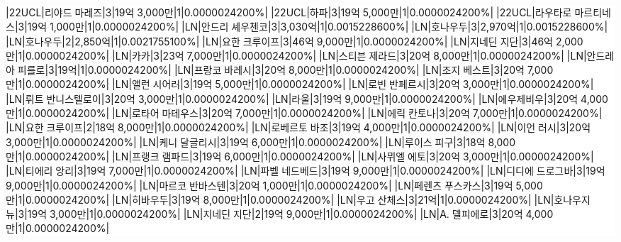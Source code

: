 |22UCL|리야드 마레즈|3|19억 3,000만|1|0.0000024200%|
|22UCL|하파|3|19억 5,000만|1|0.0000024200%|
|22UCL|라우타로 마르티네스|3|19억 1,000만|1|0.0000024200%|
|LN|안드리 셰우첸코|3|3,030억|1|0.0015228600%|
|LN|호나우두|3|2,970억|1|0.0015228600%|
|LN|호나우두|2|2,850억|1|0.0021755100%|
|LN|요한 크루이프|3|46억 9,000만|1|0.0000024200%|
|LN|지네딘 지단|3|46억 2,000만|1|0.0000024200%|
|LN|카카|3|23억 7,000만|1|0.0000024200%|
|LN|스티븐 제라드|3|20억 8,000만|1|0.0000024200%|
|LN|안드레아 피를로|3|19억|1|0.0000024200%|
|LN|프랑코 바레시|3|20억 8,000만|1|0.0000024200%|
|LN|조지 베스트|3|20억 7,000만|1|0.0000024200%|
|LN|앨런 시어러|3|19억 5,000만|1|0.0000024200%|
|LN|로빈 반페르시|3|20억 3,000만|1|0.0000024200%|
|LN|뤼트 반니스텔로이|3|20억 3,000만|1|0.0000024200%|
|LN|라울|3|19억 9,000만|1|0.0000024200%|
|LN|에우제비우|3|20억 4,000만|1|0.0000024200%|
|LN|로타어 마테우스|3|20억 7,000만|1|0.0000024200%|
|LN|에릭 칸토나|3|20억 7,000만|1|0.0000024200%|
|LN|요한 크루이프|2|18억 8,000만|1|0.0000024200%|
|LN|로베르토 바조|3|19억 4,000만|1|0.0000024200%|
|LN|이언 러시|3|20억 3,000만|1|0.0000024200%|
|LN|케니 달글리시|3|19억 6,000만|1|0.0000024200%|
|LN|루이스 피구|3|18억 8,000만|1|0.0000024200%|
|LN|프랭크 램파드|3|19억 6,000만|1|0.0000024200%|
|LN|사뮈엘 에토|3|20억 3,000만|1|0.0000024200%|
|LN|티에리 앙리|3|19억 7,000만|1|0.0000024200%|
|LN|파벨 네드베드|3|19억 9,000만|1|0.0000024200%|
|LN|디디에 드로그바|3|19억 9,000만|1|0.0000024200%|
|LN|마르코 반바스텐|3|20억 1,000만|1|0.0000024200%|
|LN|페렌츠 푸스카스|3|19억 5,000만|1|0.0000024200%|
|LN|히바우두|3|19억 8,000만|1|0.0000024200%|
|LN|우고 산체스|3|21억|1|0.0000024200%|
|LN|호나우지뉴|3|19억 3,000만|1|0.0000024200%|
|LN|지네딘 지단|2|19억 9,000만|1|0.0000024200%|
|LN|A. 델피에로|3|20억 4,000만|1|0.0000024200%|